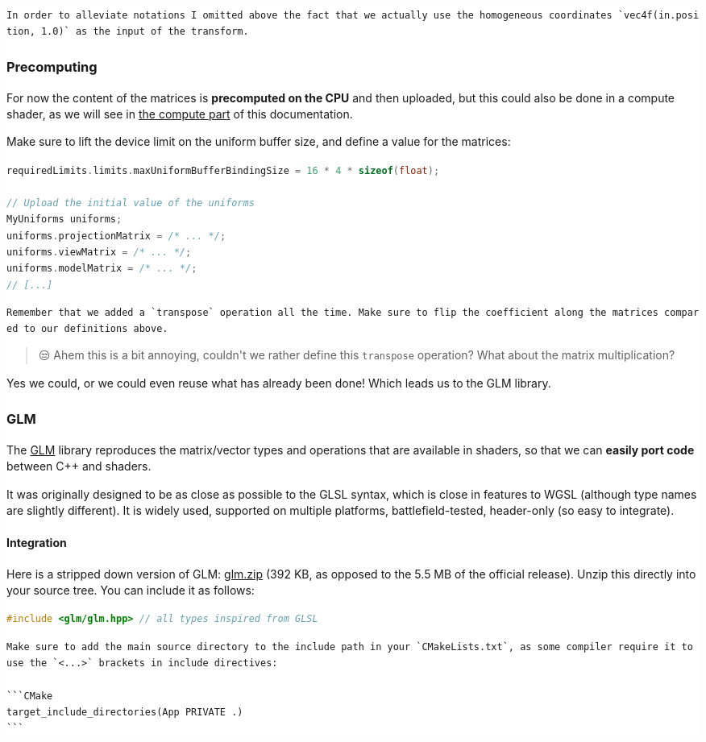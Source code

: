```{note}
In order to alleviate notations I omitted above the fact that we actually use the homogeneous coordinates `vec4f(in.position, 1.0)` as the input of the transform.
```

### Precomputing

For now the content of the matrices is **precomputed on the CPU** and then uploaded, but this could also be done in a compute shader, as we will see in [the compute part](/basic-compute/index.md) of this documentation.

Make sure to lift the device limit on the uniform buffer size, and define a value for the matrices:

```C++
requiredLimits.limits.maxUniformBufferBindingSize = 16 * 4 * sizeof(float);

// Upload the initial value of the uniforms
MyUniforms uniforms;
uniforms.projectionMatrix = /* ... */;
uniforms.viewMatrix = /* ... */;
uniforms.modelMatrix = /* ... */;
// [...]
```

```{warning}
Remember that we added a `transpose` operation all the time. Make sure to flip the coefficient along the matrices compared to our definitions above.
```

> 😒 Ahem this is a bit annoying, couldn't we rather define this `transpose` operation? What about the matrix multiplication?

Yes we could, or we could even reuse what has already been done! Which leads us to the GLM library.

### GLM

The [GLM](https://github.com/g-truc/glm) library reproduces the matrix/vector types and operations that are available in shaders, so that we can **easily port code** between C++ and shaders.

It was originally designed to be as close as possible to the GLSL syntax, which is close in features to WGSL (although type names are slightly different). It is widely used, supported on multiple platforms, battlefield-tested, header-only (so easy to integrate).

#### Integration

Here is a stripped down version of GLM: [glm.zip](../../data/glm-0.9.9.8-light.zip) (392 KB, as opposed to the 5.5 MB of the official release). Unzip this directly into your source tree. You can include it as follows:

```C++
#include <glm/glm.hpp> // all types inspired from GLSL
```

````{note}
Make sure to add the main source directory to the include path in your `CMakeLists.txt`, as some compiler require it to use the `<...>` brackets in include directives:

```CMake
target_include_directories(App PRIVATE .)
```
````
